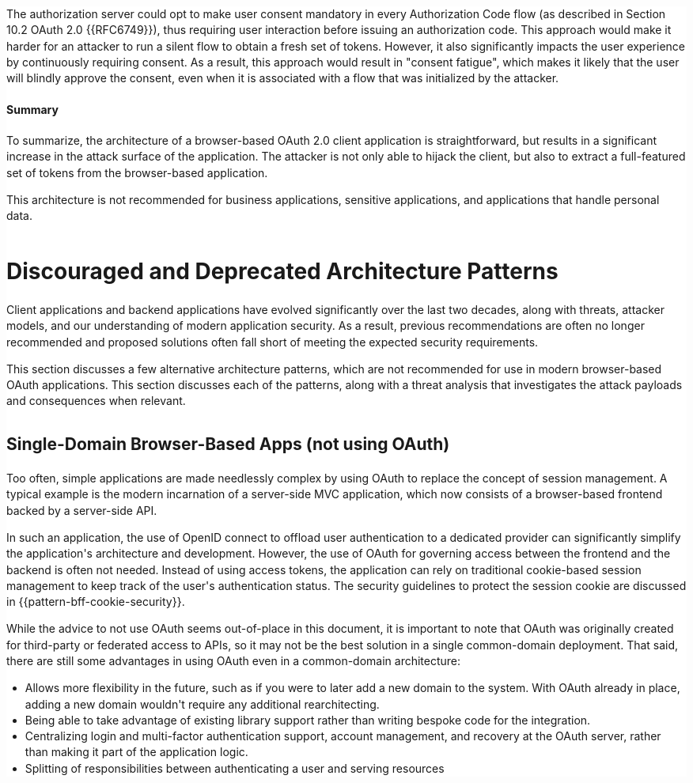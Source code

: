 The authorization server could opt to make user consent mandatory in every Authorization Code flow (as described in Section 10.2 OAuth 2.0 {{RFC6749}}), thus requiring user interaction before issuing an authorization code. This approach would make it harder for an attacker to run a silent flow to obtain a fresh set of tokens. However, it also significantly impacts the user experience by continuously requiring consent. As a result, this approach would result in "consent fatigue", which makes it likely that the user will blindly approve the consent, even when it is associated with a flow that was initialized by the attacker.


#### Summary

To summarize, the architecture of a browser-based OAuth 2.0 client application is straightforward, but results in a significant increase in the attack surface of the application. The attacker is not only able to hijack the client, but also to extract a full-featured set of tokens from the browser-based application.

This architecture is not recommended for business applications, sensitive applications, and applications that handle personal data.




Discouraged and Deprecated Architecture Patterns
================================================

Client applications and backend applications have evolved significantly over the last two decades, along with threats, attacker models, and our understanding of modern application security. As a result, previous recommendations are often no longer recommended and proposed solutions often fall short of meeting the expected security requirements.

This section discusses a few alternative architecture patterns, which are not recommended for use in modern browser-based OAuth applications. This section discusses each of the patterns, along with a threat analysis that investigates the attack payloads and consequences when relevant.



Single-Domain Browser-Based Apps (not using OAuth)
--------------------------------------------------

Too often, simple applications are made needlessly complex by using OAuth to replace the concept of session management. A typical example is the modern incarnation of a server-side MVC application, which now consists of a browser-based frontend backed by a server-side API.

In such an application, the use of OpenID connect to offload user authentication to a dedicated provider can significantly simplify the application's architecture and development. However, the use of OAuth for governing access between the frontend and the backend is often not needed. Instead of using access tokens, the application can rely on traditional cookie-based session management to keep track of the user's authentication status. The security guidelines to protect the session cookie are discussed in {{pattern-bff-cookie-security}}.

While the advice to not use OAuth seems out-of-place in this document, it is important to note that OAuth was originally created for third-party or federated access to APIs, so it may not be the best solution in a single common-domain deployment. That said, there are still some advantages in using OAuth even in a common-domain architecture:

* Allows more flexibility in the future, such as if you were to later add a new domain to the system. With OAuth already in place, adding a new domain wouldn't require any additional rearchitecting.
* Being able to take advantage of existing library support rather than writing bespoke code for the integration.
* Centralizing login and multi-factor authentication support, account management, and recovery at the OAuth server, rather than making it part of the application logic.
* Splitting of responsibilities between authenticating a user and serving resources
